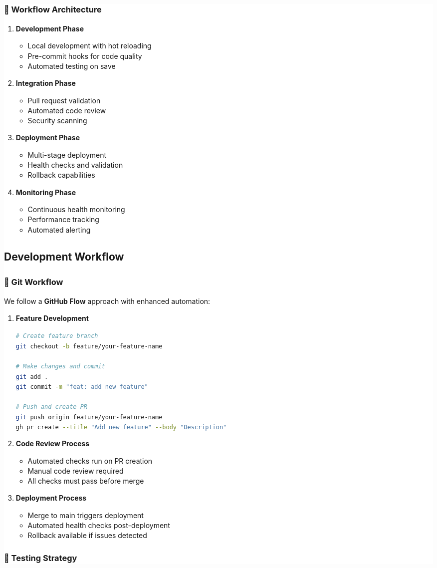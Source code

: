 ### 🔄 Workflow Architecture

1. **Development Phase**
   - Local development with hot reloading
   - Pre-commit hooks for code quality
   - Automated testing on save

2. **Integration Phase**
   - Pull request validation
   - Automated code review
   - Security scanning

3. **Deployment Phase**
   - Multi-stage deployment
   - Health checks and validation
   - Rollback capabilities

4. **Monitoring Phase**
   - Continuous health monitoring
   - Performance tracking
   - Automated alerting

## Development Workflow

### 🔀 Git Workflow

We follow a **GitHub Flow** approach with enhanced automation:

1. **Feature Development**
   ```bash
   # Create feature branch
   git checkout -b feature/your-feature-name
   
   # Make changes and commit
   git add .
   git commit -m "feat: add new feature"
   
   # Push and create PR
   git push origin feature/your-feature-name
   gh pr create --title "Add new feature" --body "Description"
   ```

2. **Code Review Process**
   - Automated checks run on PR creation
   - Manual code review required
   - All checks must pass before merge

3. **Deployment Process**
   - Merge to main triggers deployment
   - Automated health checks post-deployment
   - Rollback available if issues detected

### 🧪 Testing Strategy
